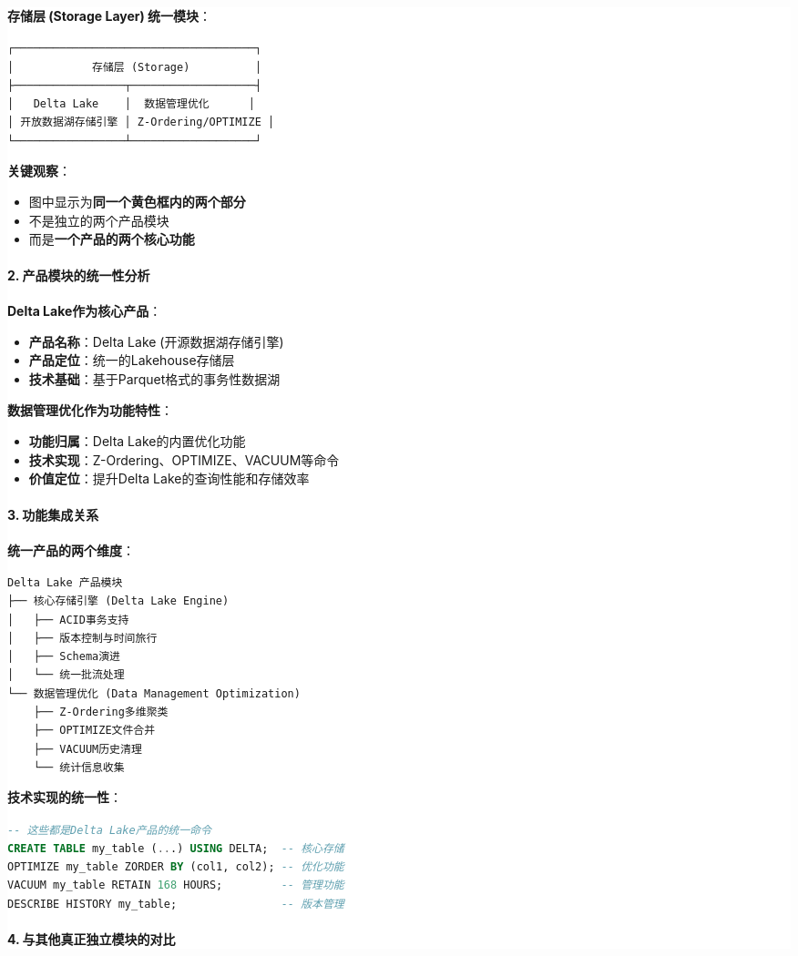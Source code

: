 **存储层 (Storage Layer) 统一模块**：
```
┌─────────────────────────────────────┐
│            存储层 (Storage)          │
├─────────────────┬───────────────────┤
│   Delta Lake    │  数据管理优化      │
│ 开放数据湖存储引擎 │ Z-Ordering/OPTIMIZE │
└─────────────────┴───────────────────┘
```

**关键观察**：
- 图中显示为**同一个黄色框内的两个部分**
- 不是独立的两个产品模块
- 而是**一个产品的两个核心功能**

#### 2. 产品模块的统一性分析

**Delta Lake作为核心产品**：
- **产品名称**：Delta Lake (开源数据湖存储引擎)
- **产品定位**：统一的Lakehouse存储层
- **技术基础**：基于Parquet格式的事务性数据湖

**数据管理优化作为功能特性**：
- **功能归属**：Delta Lake的内置优化功能
- **技术实现**：Z-Ordering、OPTIMIZE、VACUUM等命令
- **价值定位**：提升Delta Lake的查询性能和存储效率

#### 3. 功能集成关系

**统一产品的两个维度**：

```
Delta Lake 产品模块
├── 核心存储引擎 (Delta Lake Engine)
│   ├── ACID事务支持
│   ├── 版本控制与时间旅行
│   ├── Schema演进
│   └── 统一批流处理
└── 数据管理优化 (Data Management Optimization)
    ├── Z-Ordering多维聚类
    ├── OPTIMIZE文件合并
    ├── VACUUM历史清理
    └── 统计信息收集
```

**技术实现的统一性**：
```sql
-- 这些都是Delta Lake产品的统一命令
CREATE TABLE my_table (...) USING DELTA;  -- 核心存储
OPTIMIZE my_table ZORDER BY (col1, col2); -- 优化功能
VACUUM my_table RETAIN 168 HOURS;         -- 管理功能
DESCRIBE HISTORY my_table;                -- 版本管理
```

#### 4. 与其他真正独立模块的对比
